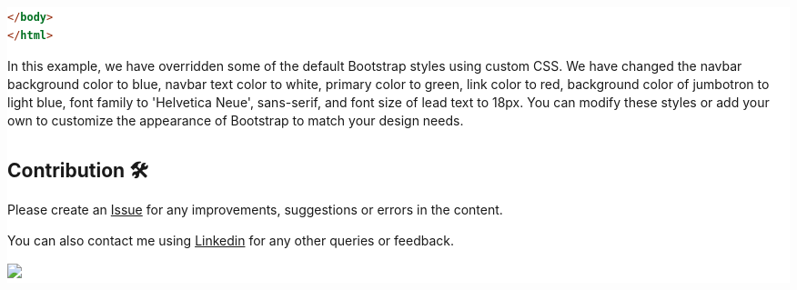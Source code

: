 ```html
</body>
</html>
```

In this example, we have overridden some of the default Bootstrap styles using custom CSS. We have changed the navbar background color to blue, navbar text color to white, primary color to green, link color to red, background color of jumbotron to light blue, font family to 'Helvetica Neue', sans-serif, and font size of lead text to 18px. You can modify these styles or add your own to customize the appearance of Bootstrap to match your design needs.

## Contribution 🛠️
Please create an [Issue](https://github.com/drshahizan/learn-php/issues) for any improvements, suggestions or errors in the content.

You can also contact me using [Linkedin](https://www.linkedin.com/in/drshahizan/) for any other queries or feedback.

![](https://visitor-badge.glitch.me/badge?page_id=drshahizan)
